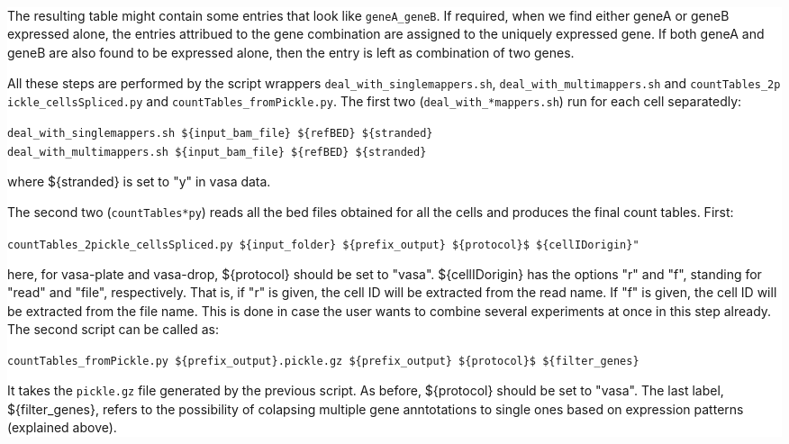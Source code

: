 The resulting table might contain some entries that look like `geneA_geneB`. If required, when we find either geneA or geneB expressed alone, the entries attribued to the gene combination are assigned to the uniquely expressed gene. If both geneA and geneB are also found to be expressed alone, then the entry is left as combination of two genes.

All these steps are performed by the script wrappers `deal_with_singlemappers.sh`, `deal_with_multimappers.sh` and `countTables_2pickle_cellsSpliced.py` and `countTables_fromPickle.py`. The first two (`deal_with_*mappers.sh`) run for each cell separatedly:
```{bash}
deal_with_singlemappers.sh ${input_bam_file} ${refBED} ${stranded}
deal_with_multimappers.sh ${input_bam_file} ${refBED} ${stranded}
```
where ${stranded} is set to "y" in vasa data.

The second two (`countTables*py`) reads all the bed files obtained for all the cells and produces the final count tables. First:
```{bash}
countTables_2pickle_cellsSpliced.py ${input_folder} ${prefix_output} ${protocol}$ ${cellIDorigin}"
```
here, for vasa-plate and vasa-drop, ${protocol} should be set to "vasa". ${cellIDorigin} has the options "r" and "f", standing for "read" and "file", respectively. That is, if "r" is given, the cell ID will be extracted from the read name. If "f" is given, the cell ID will be extracted from the file name. This is done in case the user wants to combine several experiments at once in this step already.
The second script can be called as:
```{bash}
countTables_fromPickle.py ${prefix_output}.pickle.gz ${prefix_output} ${protocol}$ ${filter_genes}
```
It takes the `pickle.gz` file generated by the previous script. As before, ${protocol} should be set to "vasa". The last label, ${filter_genes}, refers to the possibility of colapsing multiple gene anntotations to single ones based on expression patterns (explained above).
